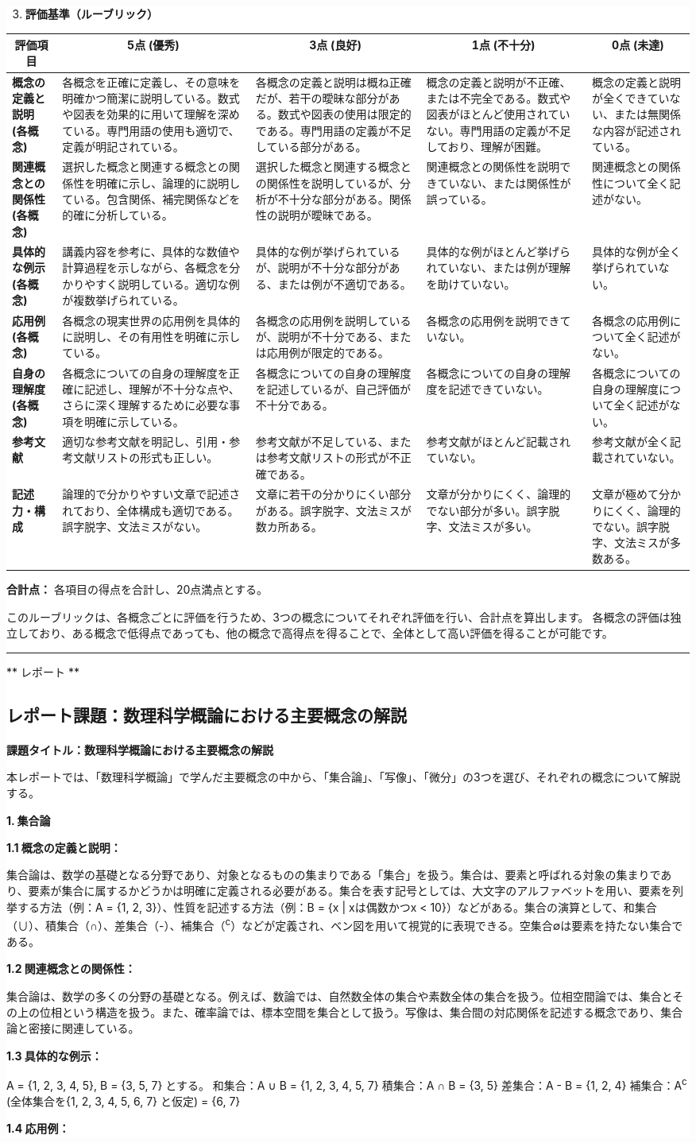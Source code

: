 
3. **評価基準（ルーブリック）**

| 評価項目 | 5点 (優秀) | 3点 (良好) | 1点 (不十分) | 0点 (未達) |
|---|---|---|---|---|
| **概念の定義と説明 (各概念)** | 各概念を正確に定義し、その意味を明確かつ簡潔に説明している。数式や図表を効果的に用いて理解を深めている。専門用語の使用も適切で、定義が明記されている。 | 各概念の定義と説明は概ね正確だが、若干の曖昧な部分がある。数式や図表の使用は限定的である。専門用語の定義が不足している部分がある。 | 概念の定義と説明が不正確、または不完全である。数式や図表がほとんど使用されていない。専門用語の定義が不足しており、理解が困難。 | 概念の定義と説明が全くできていない、または無関係な内容が記述されている。 |
| **関連概念との関係性 (各概念)** | 選択した概念と関連する概念との関係性を明確に示し、論理的に説明している。包含関係、補完関係などを的確に分析している。 | 選択した概念と関連する概念との関係性を説明しているが、分析が不十分な部分がある。関係性の説明が曖昧である。 | 関連概念との関係性を説明できていない、または関係性が誤っている。 | 関連概念との関係性について全く記述がない。 |
| **具体的な例示 (各概念)** | 講義内容を参考に、具体的な数値や計算過程を示しながら、各概念を分かりやすく説明している。適切な例が複数挙げられている。 | 具体的な例が挙げられているが、説明が不十分な部分がある、または例が不適切である。 | 具体的な例がほとんど挙げられていない、または例が理解を助けていない。 | 具体的な例が全く挙げられていない。 |
| **応用例 (各概念)** | 各概念の現実世界の応用例を具体的に説明し、その有用性を明確に示している。 | 各概念の応用例を説明しているが、説明が不十分である、または応用例が限定的である。 | 各概念の応用例を説明できていない。 | 各概念の応用例について全く記述がない。 |
| **自身の理解度 (各概念)** | 各概念についての自身の理解度を正確に記述し、理解が不十分な点や、さらに深く理解するために必要な事項を明確に示している。 | 各概念についての自身の理解度を記述しているが、自己評価が不十分である。 | 各概念についての自身の理解度を記述できていない。 | 各概念についての自身の理解度について全く記述がない。 |
| **参考文献** | 適切な参考文献を明記し、引用・参考文献リストの形式も正しい。 | 参考文献が不足している、または参考文献リストの形式が不正確である。 | 参考文献がほとんど記載されていない。 | 参考文献が全く記載されていない。 |
| **記述力・構成** | 論理的で分かりやすい文章で記述されており、全体構成も適切である。誤字脱字、文法ミスがない。 | 文章に若干の分かりにくい部分がある。誤字脱字、文法ミスが数カ所ある。 | 文章が分かりにくく、論理的でない部分が多い。誤字脱字、文法ミスが多い。 | 文章が極めて分かりにくく、論理的でない。誤字脱字、文法ミスが多数ある。 |


**合計点：** 各項目の得点を合計し、20点満点とする。


このルーブリックは、各概念ごとに評価を行うため、3つの概念についてそれぞれ評価を行い、合計点を算出します。  各概念の評価は独立しており、ある概念で低得点であっても、他の概念で高得点を得ることで、全体として高い評価を得ることが可能です。


---------------------------------------
** レポート **
## レポート課題：数理科学概論における主要概念の解説

**課題タイトル：数理科学概論における主要概念の解説**


本レポートでは、「数理科学概論」で学んだ主要概念の中から、「集合論」、「写像」、「微分」の3つを選び、それぞれの概念について解説する。


**1. 集合論**

**1.1 概念の定義と説明：**

集合論は、数学の基礎となる分野であり、対象となるものの集まりである「集合」を扱う。集合は、要素と呼ばれる対象の集まりであり、要素が集合に属するかどうかは明確に定義される必要がある。集合を表す記号としては、大文字のアルファベットを用い、要素を列挙する方法（例：A = {1, 2, 3}）、性質を記述する方法（例：B = {x | xは偶数かつx < 10}）などがある。集合の演算として、和集合（∪）、積集合（∩）、差集合（-）、補集合（<sup>c</sup>）などが定義され、ベン図を用いて視覚的に表現できる。空集合∅は要素を持たない集合である。

**1.2 関連概念との関係性：**

集合論は、数学の多くの分野の基礎となる。例えば、数論では、自然数全体の集合や素数全体の集合を扱う。位相空間論では、集合とその上の位相という構造を扱う。また、確率論では、標本空間を集合として扱う。写像は、集合間の対応関係を記述する概念であり、集合論と密接に関連している。

**1.3 具体的な例示：**

A = {1, 2, 3, 4, 5}, B = {3, 5, 7} とする。
和集合：A ∪ B = {1, 2, 3, 4, 5, 7}
積集合：A ∩ B = {3, 5}
差集合：A - B = {1, 2, 4}
補集合：A<sup>c</sup> (全体集合を{1, 2, 3, 4, 5, 6, 7} と仮定) = {6, 7}

**1.4 応用例：**

